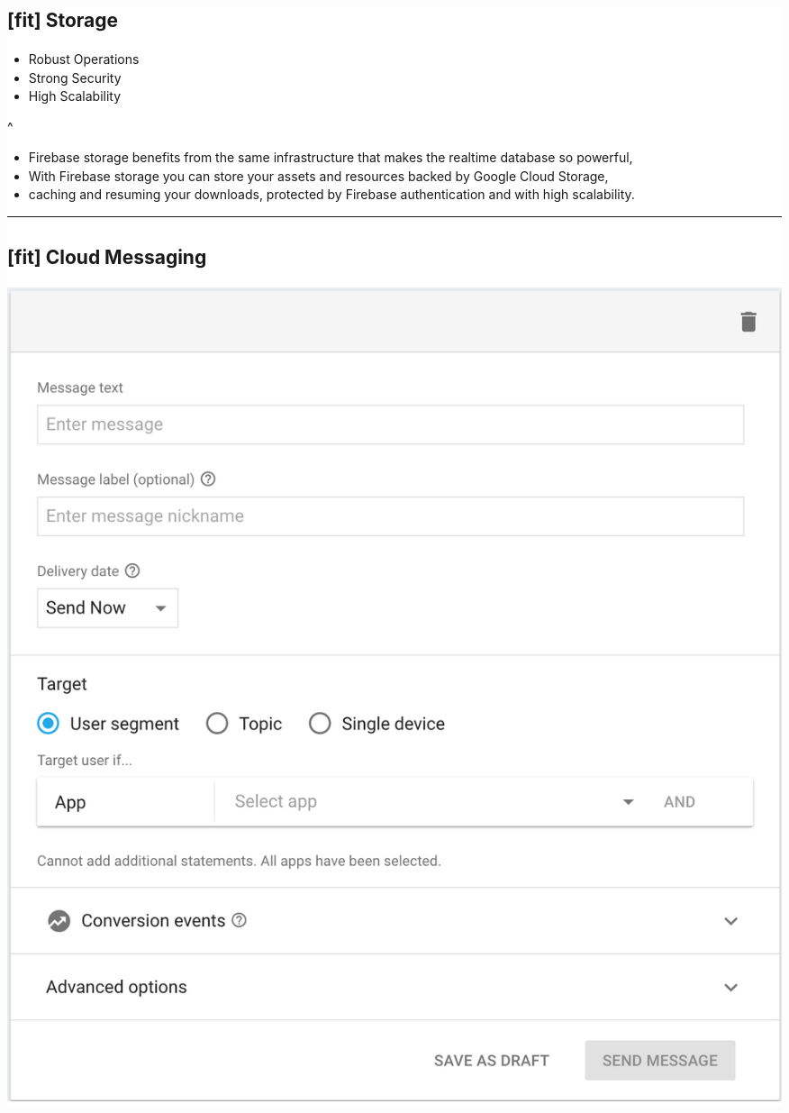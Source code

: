 
## [fit] Storage
- Robust Operations
- Strong Security
- High Scalability

^
- Firebase storage benefits from the same infrastructure that makes the realtime database so powerful,
- With Firebase storage you can store your assets and resources backed by Google Cloud Storage,
- caching and resuming your downloads, protected by Firebase authentication and with high scalability.

---

## [fit] Cloud Messaging
![inline](compose-notification.png)


[^1]: https://developers.google.com/android/guides/tasks